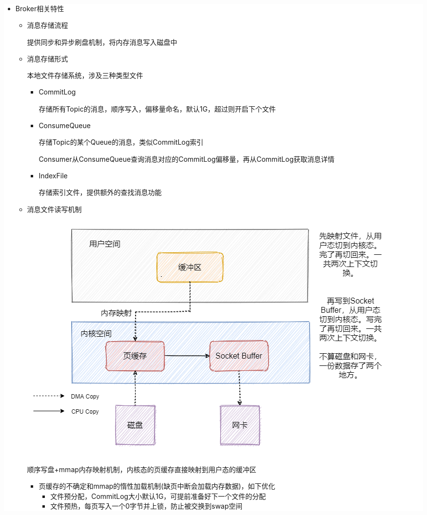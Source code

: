 * Broker相关特性

  * 消息存储流程

    提供同步和异步刷盘机制，将内存消息写入磁盘中

  * 消息存储形式

    本地文件存储系统，涉及三种类型文件

    * CommitLog

      存储所有Topic的消息，顺序写入，偏移量命名，默认1G，超过则开启下个文件

    * ConsumeQueue

      存储Topic的某个Queue的消息，类似CommitLog索引

      Consumer从ConsumeQueue查询消息对应的CommitLog偏移量，再从CommitLog获取消息详情

    * IndexFile

      存储索引文件，提供额外的查找消息功能

  * 消息文件读写机制

    ![](./mmap.png)

    顺序写盘+mmap内存映射机制，内核态的页缓存直接映射到用户态的缓冲区

    * 页缓存的不确定和mmap的惰性加载机制(缺页中断会加载内存数据)，如下优化
      * 文件预分配，CommitLog大小默认1G，可提前准备好下一个文件的分配
      * 文件预热，每页写入一个0字节并上锁，防止被交换到swap空间
